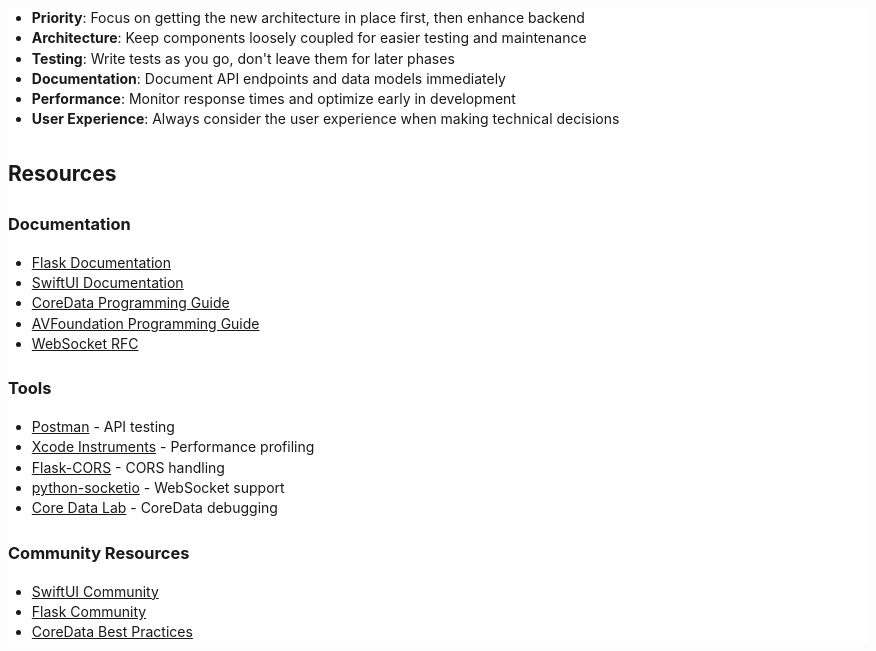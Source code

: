 - **Priority**: Focus on getting the new architecture in place first, then enhance backend
- **Architecture**: Keep components loosely coupled for easier testing and maintenance
- **Testing**: Write tests as you go, don't leave them for later phases
- **Documentation**: Document API endpoints and data models immediately
- **Performance**: Monitor response times and optimize early in development
- **User Experience**: Always consider the user experience when making technical decisions

## Resources

### Documentation
- [Flask Documentation](https://flask.palletsprojects.com/)
- [SwiftUI Documentation](https://developer.apple.com/documentation/swiftui)
- [CoreData Programming Guide](https://developer.apple.com/documentation/coredata)
- [AVFoundation Programming Guide](https://developer.apple.com/documentation/avfoundation)
- [WebSocket RFC](https://tools.ietf.org/html/rfc6455)

### Tools
- [Postman](https://www.postman.com/) - API testing
- [Xcode Instruments](https://developer.apple.com/xcode/) - Performance profiling
- [Flask-CORS](https://flask-cors.readthedocs.io/) - CORS handling
- [python-socketio](https://python-socketio.readthedocs.io/) - WebSocket support
- [Core Data Lab](https://betamagic.nl/products/coredatalab.html) - CoreData debugging

### Community Resources
- [SwiftUI Community](https://developer.apple.com/forums/tags/swiftui)
- [Flask Community](https://flask.palletsprojects.com/community/)
- [CoreData Best Practices](https://developer.apple.com/documentation/coredata/using_core_data_in_the_background) 